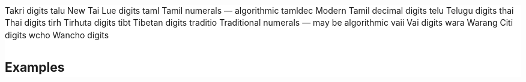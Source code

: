 <td>Takri digits</td>
</tr>
<tr class="even">
<td>talu</td>
<td>New Tai Lue digits</td>
</tr>
<tr class="odd">
<td>taml</td>
<td>Tamil numerals — algorithmic</td>
</tr>
<tr class="even">
<td>tamldec</td>
<td>Modern Tamil decimal digits</td>
</tr>
<tr class="odd">
<td>telu</td>
<td>Telugu digits</td>
</tr>
<tr class="even">
<td>thai</td>
<td>Thai digits</td>
</tr>
<tr class="odd">
<td>tirh</td>
<td>Tirhuta digits</td>
</tr>
<tr class="even">
<td>tibt</td>
<td>Tibetan digits</td>
</tr>
<tr class="odd">
<td>traditio</td>
<td>Traditional numerals — may be algorithmic</td>
</tr>
<tr class="even">
<td>vaii</td>
<td>Vai digits</td>
</tr>
<tr class="odd">
<td>wara</td>
<td>Warang Citi digits</td>
</tr>
<tr class="even">
<td>wcho</td>
<td>Wancho digits</td>
</tr>
</tbody>
</table>

## Examples
